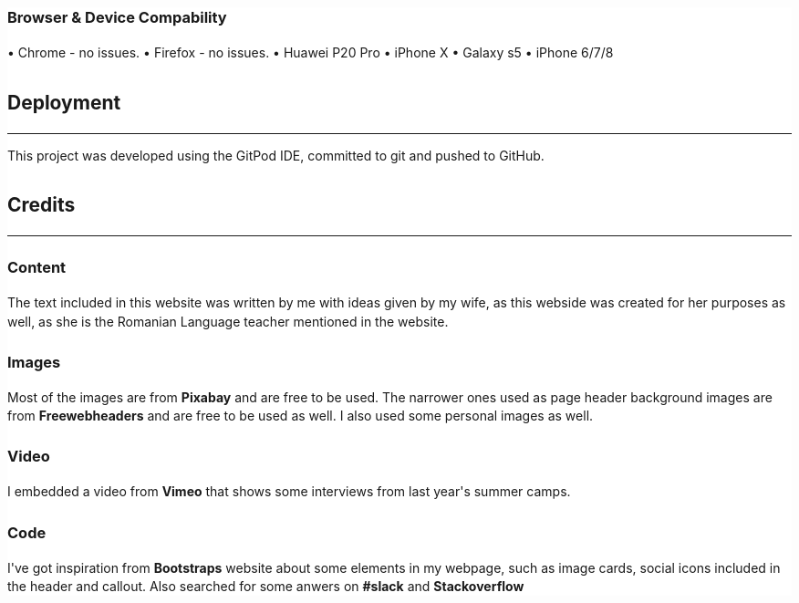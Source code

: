 ### Browser & Device Compability
•	Chrome - no issues.
•	Firefox - no issues.
•	Huawei P20 Pro
•	iPhone X
•	Galaxy s5
•	iPhone 6/7/8


## Deployment
***
This project was developed using the GitPod IDE, committed to git and pushed to GitHub.


## Credits
***
### Content
The text included in this website was written by me with ideas given by my wife, as this webside 
was created for her purposes as well, as she is the Romanian Language teacher mentioned in the website. 
### Images
Most of the images are from **Pixabay** and are free to be used. The narrower ones used as page 
header background images are from **Freewebheaders** and are free to be used as well. I also 
used some personal images as well. 
### Video
I embedded a video from **Vimeo** that shows some interviews from last year's summer camps. 
### Code
I've got inspiration from **Bootstraps** website about some elements in my webpage, such as 
image cards, social icons included in the header and callout. Also searched for some anwers 
on **#slack** and **Stackoverflow**